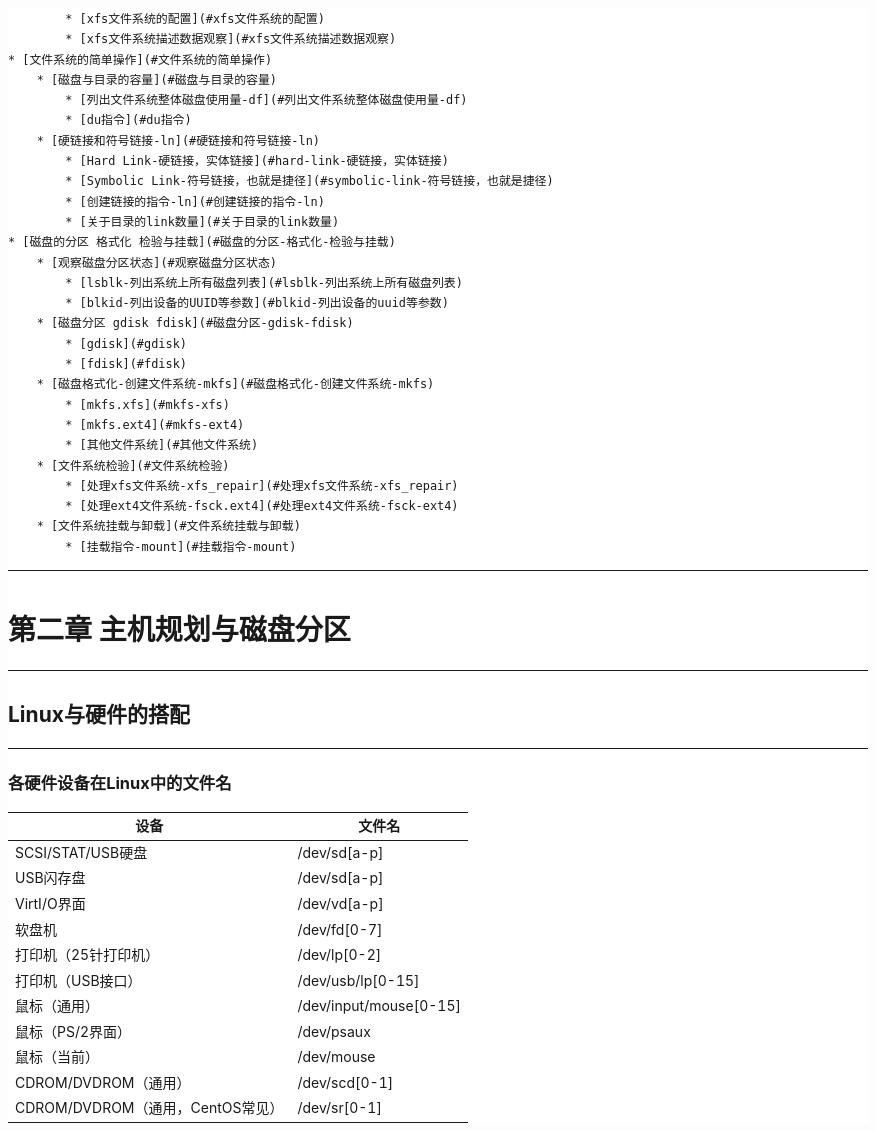             * [xfs文件系统的配置](#xfs文件系统的配置)
            * [xfs文件系统描述数据观察](#xfs文件系统描述数据观察)
    * [文件系统的简单操作](#文件系统的简单操作)
        * [磁盘与目录的容量](#磁盘与目录的容量)
            * [列出文件系统整体磁盘使用量-df](#列出文件系统整体磁盘使用量-df)
            * [du指令](#du指令)
        * [硬链接和符号链接-ln](#硬链接和符号链接-ln)
            * [Hard Link-硬链接，实体链接](#hard-link-硬链接，实体链接)
            * [Symbolic Link-符号链接，也就是捷径](#symbolic-link-符号链接，也就是捷径)
            * [创建链接的指令-ln](#创建链接的指令-ln)
            * [关于目录的link数量](#关于目录的link数量)
    * [磁盘的分区 格式化 检验与挂载](#磁盘的分区-格式化-检验与挂载)
        * [观察磁盘分区状态](#观察磁盘分区状态)
            * [lsblk-列出系统上所有磁盘列表](#lsblk-列出系统上所有磁盘列表)
            * [blkid-列出设备的UUID等参数](#blkid-列出设备的uuid等参数)
        * [磁盘分区 gdisk fdisk](#磁盘分区-gdisk-fdisk)
            * [gdisk](#gdisk)
            * [fdisk](#fdisk)
        * [磁盘格式化-创建文件系统-mkfs](#磁盘格式化-创建文件系统-mkfs)
            * [mkfs.xfs](#mkfs-xfs)
            * [mkfs.ext4](#mkfs-ext4)
            * [其他文件系统](#其他文件系统)
        * [文件系统检验](#文件系统检验)
            * [处理xfs文件系统-xfs_repair](#处理xfs文件系统-xfs_repair)
            * [处理ext4文件系统-fsck.ext4](#处理ext4文件系统-fsck-ext4)
        * [文件系统挂载与卸载](#文件系统挂载与卸载)
            * [挂载指令-mount](#挂载指令-mount)



---

# 第二章 主机规划与磁盘分区

---

## Linux与硬件的搭配

---

### 各硬件设备在Linux中的文件名

|设备|文件名|
|----|------|
|SCSI/STAT/USB硬盘|/dev/sd[a-p]|
|USB闪存盘|/dev/sd[a-p]|
|VirtI/O界面|/dev/vd[a-p]|
|软盘机|/dev/fd[0-7]|
|打印机（25针打印机）|/dev/lp[0-2]|
|打印机（USB接口）|/dev/usb/lp[0-15]|
|鼠标（通用）|/dev/input/mouse[0-15]|
|鼠标（PS/2界面）|/dev/psaux|
|鼠标（当前）|/dev/mouse|
|CDROM/DVDROM（通用）|/dev/scd[0-1]|
|CDROM/DVDROM（通用，CentOS常见）|/dev/sr[0-1]|